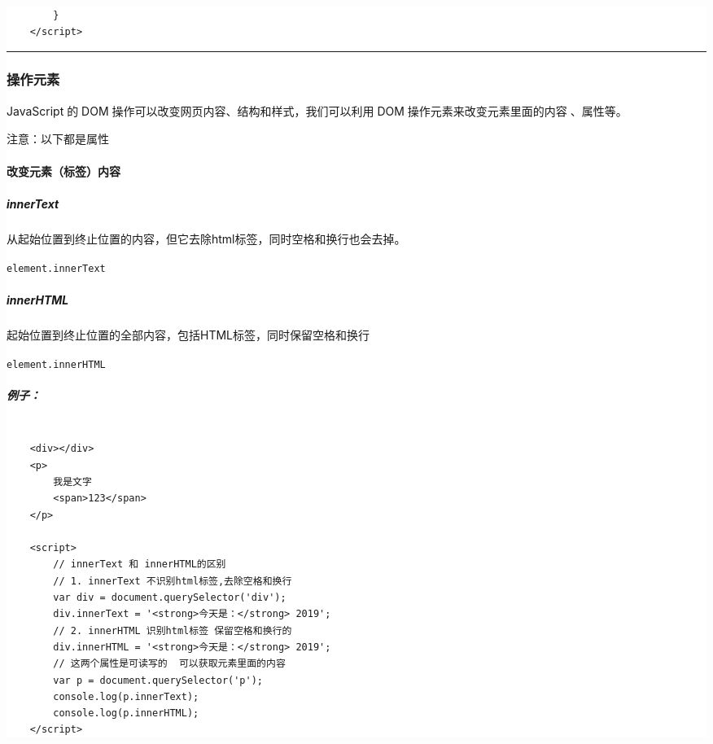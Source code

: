 ```
        }
    </script>
```



<hr>

### 操作元素

JavaScript 的 DOM 操作可以改变网页内容、结构和样式，我们可以利用 DOM 操作元素来改变元素里面的内容 、属性等。

注意：以下都是属性

#### 改变元素（标签）内容

##### innerText

从起始位置到终止位置的内容，但它去除html标签，同时空格和换行也会去掉。

```
element.innerText
```

##### innerHTML

起始位置到终止位置的全部内容，包括HTML标签，同时保留空格和换行

```
element.innerHTML
```

##### 例子：

```

    <div></div>
    <p>
        我是文字
        <span>123</span>
    </p>

    <script>
        // innerText 和 innerHTML的区别 
        // 1. innerText 不识别html标签,去除空格和换行
        var div = document.querySelector('div');
        div.innerText = '<strong>今天是：</strong> 2019';
        // 2. innerHTML 识别html标签 保留空格和换行的
        div.innerHTML = '<strong>今天是：</strong> 2019';
        // 这两个属性是可读写的  可以获取元素里面的内容
        var p = document.querySelector('p');
        console.log(p.innerText);
        console.log(p.innerHTML);
    </script>

```
